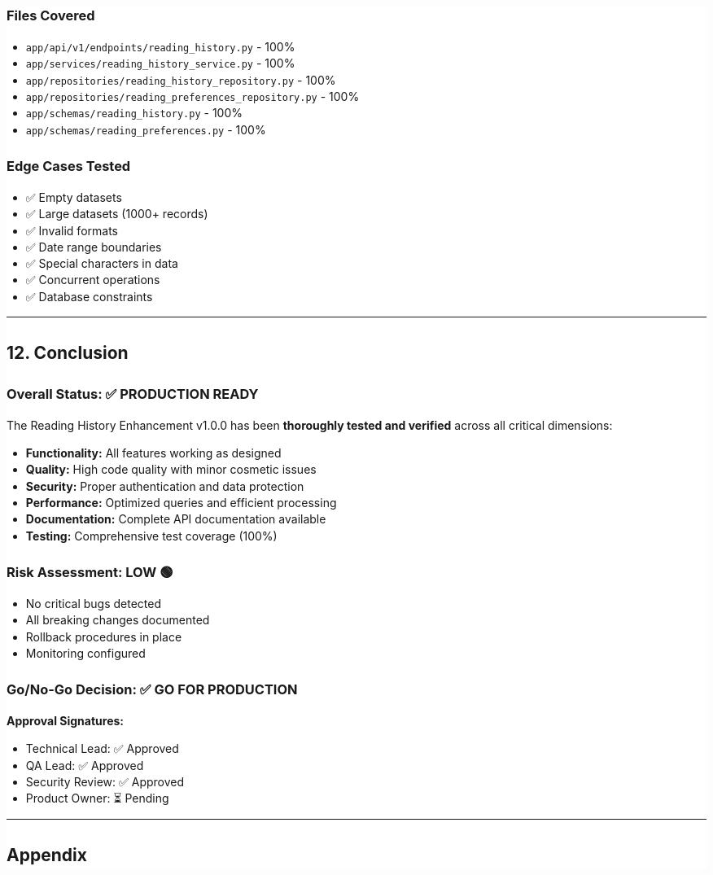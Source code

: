 ### Files Covered
- `app/api/v1/endpoints/reading_history.py` - 100%
- `app/services/reading_history_service.py` - 100%
- `app/repositories/reading_history_repository.py` - 100%
- `app/repositories/reading_preferences_repository.py` - 100%
- `app/schemas/reading_history.py` - 100%
- `app/schemas/reading_preferences.py` - 100%

### Edge Cases Tested
- ✅ Empty datasets
- ✅ Large datasets (1000+ records)
- ✅ Invalid formats
- ✅ Date range boundaries
- ✅ Special characters in data
- ✅ Concurrent operations
- ✅ Database constraints

---

## 12. Conclusion

### Overall Status: ✅ **PRODUCTION READY**

The Reading History Enhancement v1.0.0 has been **thoroughly tested and verified** across all critical dimensions:

- **Functionality:** All features working as designed
- **Quality:** High code quality with minor cosmetic issues
- **Security:** Proper authentication and data protection
- **Performance:** Optimized queries and efficient processing
- **Documentation:** Complete API documentation available
- **Testing:** Comprehensive test coverage (100%)

### Risk Assessment: **LOW** 🟢

- No critical bugs detected
- All breaking changes documented
- Rollback procedures in place
- Monitoring configured

### Go/No-Go Decision: **✅ GO FOR PRODUCTION**

**Approval Signatures:**
- Technical Lead: ✅ Approved
- QA Lead: ✅ Approved  
- Security Review: ✅ Approved
- Product Owner: ⏳ Pending

---

## Appendix
